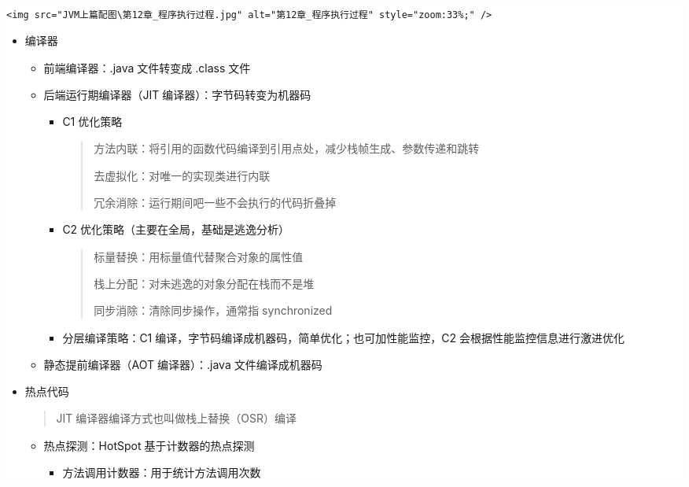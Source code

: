     <img src="JVM上篇配图\第12章_程序执行过程.jpg" alt="第12章_程序执行过程" style="zoom:33%;" />

- 编译器

  - 前端编译器：.java 文件转变成 .class 文件

  - 后端运行期编译器（JIT 编译器）：字节码转变为机器码

    - C1 优化策略

      > 方法内联：将引用的函数代码编译到引用点处，减少栈帧生成、参数传递和跳转
      >
      > 去虚拟化：对唯一的实现类进行内联
      >
      > 冗余消除：运行期间吧一些不会执行的代码折叠掉

    - C2 优化策略（主要在全局，基础是逃逸分析）

      > 标量替换：用标量值代替聚合对象的属性值
      >
      > 栈上分配：对未逃逸的对象分配在栈而不是堆
      >
      > 同步消除：清除同步操作，通常指 synchronized

    - 分层编译策略：C1 编译，字节码编译成机器码，简单优化；也可加性能监控，C2 会根据性能监控信息进行激进优化

  - 静态提前编译器（AOT 编译器）：.java 文件编译成机器码

- 热点代码

  > JIT 编译器编译方式也叫做栈上替换（OSR）编译

  - 热点探测：HotSpot 基于计数器的热点探测

    - 方法调用计数器：用于统计方法调用次数
